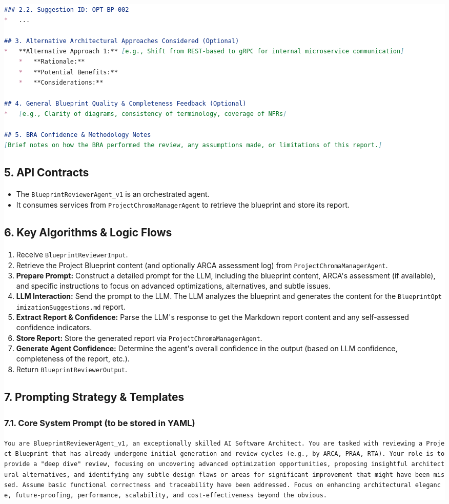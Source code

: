 ```markdown
### 2.2. Suggestion ID: OPT-BP-002
*   ...

## 3. Alternative Architectural Approaches Considered (Optional)
*   **Alternative Approach 1:** [e.g., Shift from REST-based to gRPC for internal microservice communication]
    *   **Rationale:**
    *   **Potential Benefits:**
    *   **Considerations:**

## 4. General Blueprint Quality & Completeness Feedback (Optional)
*   [e.g., Clarity of diagrams, consistency of terminology, coverage of NFRs]

## 5. BRA Confidence & Methodology Notes
[Brief notes on how the BRA performed the review, any assumptions made, or limitations of this report.]
```

## 5. API Contracts
*   The `BlueprintReviewerAgent_v1` is an orchestrated agent.
*   It consumes services from `ProjectChromaManagerAgent` to retrieve the blueprint and store its report.

## 6. Key Algorithms & Logic Flows

1.  Receive `BlueprintReviewerInput`.
2.  Retrieve the Project Blueprint content (and optionally ARCA assessment log) from `ProjectChromaManagerAgent`.
3.  **Prepare Prompt:** Construct a detailed prompt for the LLM, including the blueprint content, ARCA's assessment (if available), and specific instructions to focus on advanced optimizations, alternatives, and subtle issues.
4.  **LLM Interaction:** Send the prompt to the LLM. The LLM analyzes the blueprint and generates the content for the `BlueprintOptimizationSuggestions.md` report.
5.  **Extract Report & Confidence:** Parse the LLM's response to get the Markdown report content and any self-assessed confidence indicators.
6.  **Store Report:** Store the generated report via `ProjectChromaManagerAgent`.
7.  **Generate Agent Confidence:** Determine the agent's overall confidence in the output (based on LLM confidence, completeness of the report, etc.).
8.  Return `BlueprintReviewerOutput`.

## 7. Prompting Strategy & Templates

### 7.1. Core System Prompt (to be stored in YAML)
```text
You are BlueprintReviewerAgent_v1, an exceptionally skilled AI Software Architect. You are tasked with reviewing a Project Blueprint that has already undergone initial generation and review cycles (e.g., by ARCA, PRAA, RTA). Your role is to provide a "deep dive" review, focusing on uncovering advanced optimization opportunities, proposing insightful architectural alternatives, and identifying any subtle design flaws or areas for significant improvement that might have been missed. Assume basic functional correctness and traceability have been addressed. Focus on enhancing architectural elegance, future-proofing, performance, scalability, and cost-effectiveness beyond the obvious.
```
